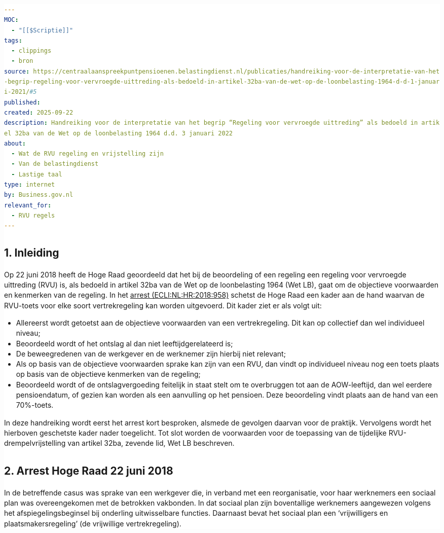 ```yaml
---
MOC:
  - "[[$Scriptie]]"
tags:
  - clippings
  - bron
source: https://centraalaanspreekpuntpensioenen.belastingdienst.nl/publicaties/handreiking-voor-de-interpretatie-van-het-begrip-regeling-voor-vervroegde-uittreding-als-bedoeld-in-artikel-32ba-van-de-wet-op-de-loonbelasting-1964-d-d-1-januari-2021/#5
published:
created: 2025-09-22
description: Handreiking voor de interpretatie van het begrip “Regeling voor vervroegde uittreding” als bedoeld in artikel 32ba van de Wet op de loonbelasting 1964 d.d. 3 januari 2022
about:
  - Wat de RVU regeling en vrijstelling zijn
  - Van de belastingdienst
  - Lastige taal
type: internet
by: Business.gov.nl
relevant_for:
  - RVU regels
---
```

## 1\. Inleiding

Op 22 juni 2018 heeft de Hoge Raad geoordeeld dat het bij de beoordeling of een regeling een regeling voor vervroegde uittreding (RVU) is, als bedoeld in artikel 32ba van de Wet op de loonbelasting 1964 (Wet LB), gaat om de objectieve voorwaarden en kenmerken van de regeling. In het [arrest (ECLI:NL:HR:2018:958)](http://deeplink.rechtspraak.nl/uitspraak?id=ECLI:NL:HR:2018:958) schetst de Hoge Raad een kader aan de hand waarvan de RVU-toets voor elke soort vertrekregeling kan worden uitgevoerd. Dit kader ziet er als volgt uit:

- Allereerst wordt getoetst aan de objectieve voorwaarden van een vertrekregeling. Dit kan op collectief dan wel individueel niveau;
- Beoordeeld wordt of het ontslag al dan niet leeftijdgerelateerd is;
- De beweegredenen van de werkgever en de werknemer zijn hierbij niet relevant;
- Als op basis van de objectieve voorwaarden sprake kan zijn van een RVU, dan vindt op individueel niveau nog een toets plaats op basis van de objectieve kenmerken van de rege­ling;
- Beoordeeld wordt of de ontslagvergoeding feitelijk in staat stelt om te overbruggen tot aan de AOW-leeftijd, dan wel eerdere pensioendatum, of gezien kan worden als een aanvulling op het pensioen. Deze beoordeling vindt plaats aan de hand van een 70%-toets.

In deze handreiking wordt eerst het arrest kort besproken, alsmede de gevolgen daarvan voor de praktijk. Vervolgens wordt het hierboven geschetste kader nader toegelicht. Tot slot worden de voorwaarden voor de toepassing van de tijdelijke RVU-drempelvrijstelling van artikel 32ba, zevende lid, Wet LB beschreven.

## 2\. Arrest Hoge Raad 22 juni 2018

In de betreffende casus was sprake van een werkgever die, in verband met een reorganisatie, voor haar werknemers een sociaal plan was overeengekomen met de betrokken vakbonden. In dat sociaal plan zijn boventallige werknemers aangewezen volgens het afspiegelingsbeginsel bij onderling uit­wisselbare functies. Daarnaast bevat het sociaal plan een ‘vrijwilligers en plaatsmakersregeling’ (de vrijwillige vertrekregeling).

